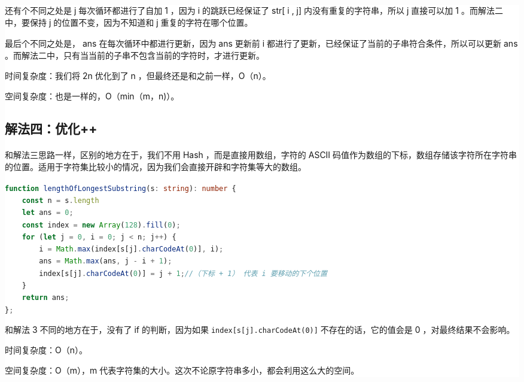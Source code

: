 还有个不同之处是 j 每次循环都进行了自加 1 ，因为 i 的跳跃已经保证了 str[ i , j] 内没有重复的字符串，所以 j 直接可以加 1 。而解法二中，要保持 j 的位置不变，因为不知道和 j 重复的字符在哪个位置。

最后个不同之处是， ans 在每次循环中都进行更新，因为 ans 更新前 i 都进行了更新，已经保证了当前的子串符合条件，所以可以更新 ans 。而解法二中，只有当当前的子串不包含当前的字符时，才进行更新。

时间复杂度：我们将 2n 优化到了 n ，但最终还是和之前一样，O（n）。

空间复杂度：也是一样的，O（min（m，n)）。

## 解法四：优化++

和解法三思路一样，区别的地方在于，我们不用 Hash ，而是直接用数组，字符的 ASCII 码值作为数组的下标，数组存储该字符所在字符串的位置。适用于字符集比较小的情况，因为我们会直接开辟和字符集等大的数组。

```typescript
function lengthOfLongestSubstring(s: string): number {
    const n = s.length
    let ans = 0;
    const index = new Array(128).fill(0);   
    for (let j = 0, i = 0; j < n; j++) {
        i = Math.max(index[s[j].charCodeAt(0)], i);
        ans = Math.max(ans, j - i + 1);
        index[s[j].charCodeAt(0)] = j + 1;//（下标 + 1） 代表 i 要移动的下个位置
    }
    return ans;
};
```

和解法 3 不同的地方在于，没有了 if 的判断，因为如果 `index[s[j].charCodeAt(0)]` 不存在的话，它的值会是 0 ，对最终结果不会影响。

时间复杂度：O（n）。

空间复杂度：O（m），m 代表字符集的大小。这次不论原字符串多小，都会利用这么大的空间。
